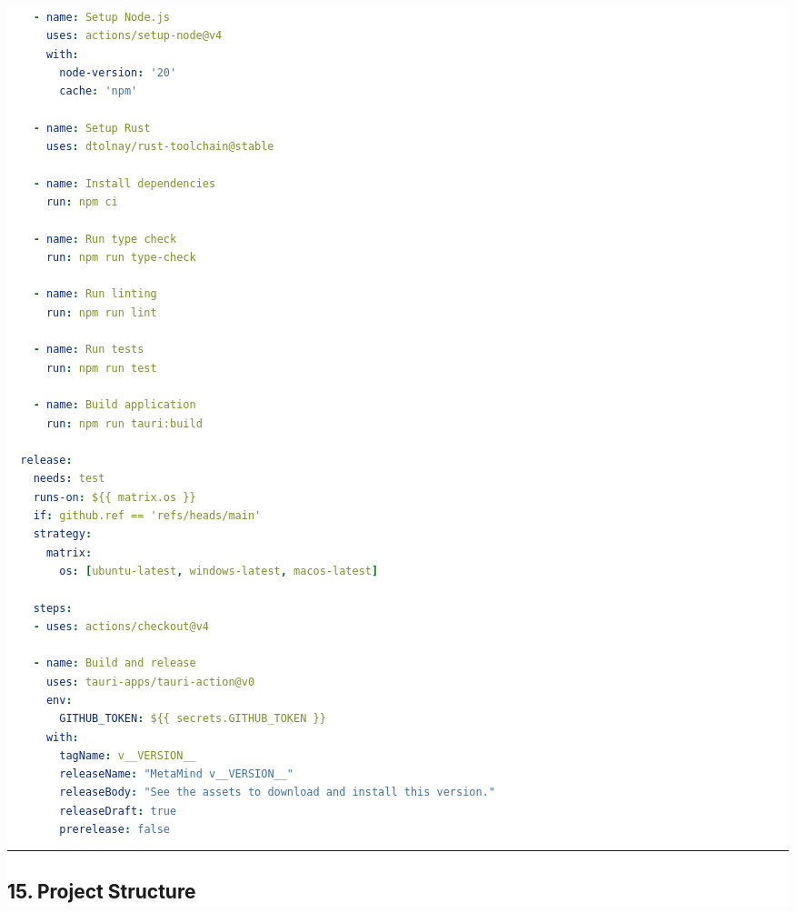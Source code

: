 ```yaml
    - name: Setup Node.js
      uses: actions/setup-node@v4
      with:
        node-version: '20'
        cache: 'npm'
    
    - name: Setup Rust
      uses: dtolnay/rust-toolchain@stable
    
    - name: Install dependencies
      run: npm ci
    
    - name: Run type check
      run: npm run type-check
    
    - name: Run linting
      run: npm run lint
    
    - name: Run tests
      run: npm run test
    
    - name: Build application
      run: npm run tauri:build

  release:
    needs: test
    runs-on: ${{ matrix.os }}
    if: github.ref == 'refs/heads/main'
    strategy:
      matrix:
        os: [ubuntu-latest, windows-latest, macos-latest]
    
    steps:
    - uses: actions/checkout@v4
    
    - name: Build and release
      uses: tauri-apps/tauri-action@v0
      env:
        GITHUB_TOKEN: ${{ secrets.GITHUB_TOKEN }}
      with:
        tagName: v__VERSION__
        releaseName: "MetaMind v__VERSION__"
        releaseBody: "See the assets to download and install this version."
        releaseDraft: true
        prerelease: false
```

---

## 15. Project Structure
